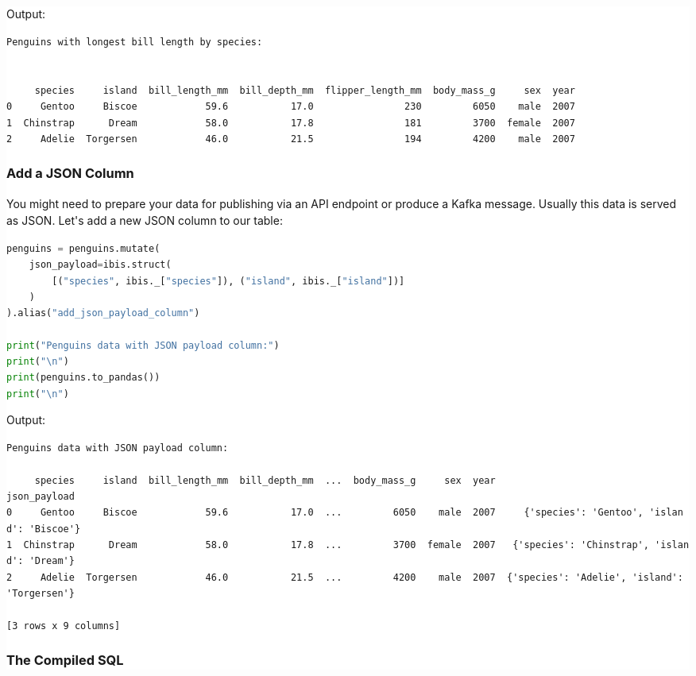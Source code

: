```python
```

Output:

```shell
Penguins with longest bill length by species:


     species     island  bill_length_mm  bill_depth_mm  flipper_length_mm  body_mass_g     sex  year
0     Gentoo     Biscoe            59.6           17.0                230         6050    male  2007
1  Chinstrap      Dream            58.0           17.8                181         3700  female  2007
2     Adelie  Torgersen            46.0           21.5                194         4200    male  2007
```

### Add a JSON Column

You might need to prepare your data for publishing via an API endpoint or produce a Kafka message. Usually this data is served as JSON. Let's add a new JSON column to our table:

```python
penguins = penguins.mutate(
    json_payload=ibis.struct(
        [("species", ibis._["species"]), ("island", ibis._["island"])]
    )
).alias("add_json_payload_column")

print("Penguins data with JSON payload column:")
print("\n")
print(penguins.to_pandas())
print("\n")
```

Output:

```shell
Penguins data with JSON payload column:

     species     island  bill_length_mm  bill_depth_mm  ...  body_mass_g     sex  year                                  json_payload
0     Gentoo     Biscoe            59.6           17.0  ...         6050    male  2007     {'species': 'Gentoo', 'island': 'Biscoe'}
1  Chinstrap      Dream            58.0           17.8  ...         3700  female  2007   {'species': 'Chinstrap', 'island': 'Dream'}
2     Adelie  Torgersen            46.0           21.5  ...         4200    male  2007  {'species': 'Adelie', 'island': 'Torgersen'}

[3 rows x 9 columns]
```

### The Compiled SQL

